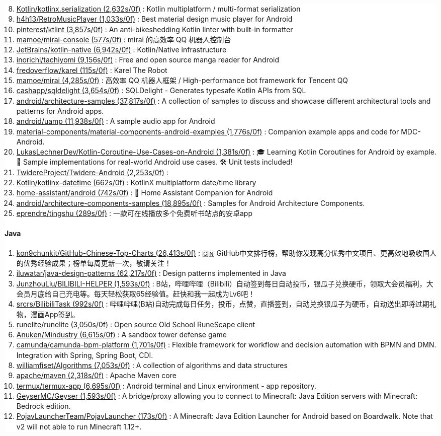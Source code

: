 8. [Kotlin/kotlinx.serialization (2,632s/0f)](https://github.com/Kotlin/kotlinx.serialization) : Kotlin multiplatform / multi-format serialization
9. [h4h13/RetroMusicPlayer (1,033s/0f)](https://github.com/h4h13/RetroMusicPlayer) : Best material design music player for Android
10. [pinterest/ktlint (3,857s/0f)](https://github.com/pinterest/ktlint) : An anti-bikeshedding Kotlin linter with built-in formatter
11. [mamoe/mirai-console (577s/0f)](https://github.com/mamoe/mirai-console) : mirai 的高效率 QQ 机器人控制台
12. [JetBrains/kotlin-native (6,942s/0f)](https://github.com/JetBrains/kotlin-native) : Kotlin/Native infrastructure
13. [inorichi/tachiyomi (9,156s/0f)](https://github.com/inorichi/tachiyomi) : Free and open source manga reader for Android
14. [fredoverflow/karel (115s/0f)](https://github.com/fredoverflow/karel) : Karel The Robot
15. [mamoe/mirai (4,285s/0f)](https://github.com/mamoe/mirai) : 高效率 QQ 机器人框架 / High-performance bot framework for Tencent QQ
16. [cashapp/sqldelight (3,654s/0f)](https://github.com/cashapp/sqldelight) : SQLDelight - Generates typesafe Kotlin APIs from SQL
17. [android/architecture-samples (37,817s/0f)](https://github.com/android/architecture-samples) : A collection of samples to discuss and showcase different architectural tools and patterns for Android apps.
18. [android/uamp (11,938s/0f)](https://github.com/android/uamp) : A sample audio app for Android
19. [material-components/material-components-android-examples (1,776s/0f)](https://github.com/material-components/material-components-android-examples) : Companion example apps and code for MDC-Android.
20. [LukasLechnerDev/Kotlin-Coroutine-Use-Cases-on-Android (1,381s/0f)](https://github.com/LukasLechnerDev/Kotlin-Coroutine-Use-Cases-on-Android) : 🎓 Learning Kotlin Coroutines for Android by example. 🚀 Sample implementations for real-world Android use cases. 🛠 Unit tests included!
21. [TwidereProject/Twidere-Android (2,253s/0f)](https://github.com/TwidereProject/Twidere-Android) : 
22. [Kotlin/kotlinx-datetime (662s/0f)](https://github.com/Kotlin/kotlinx-datetime) : KotlinX multiplatform date/time library
23. [home-assistant/android (742s/0f)](https://github.com/home-assistant/android) : 📱 Home Assistant Companion for Android
24. [android/architecture-components-samples (18,895s/0f)](https://github.com/android/architecture-components-samples) : Samples for Android Architecture Components.
25. [eprendre/tingshu (289s/0f)](https://github.com/eprendre/tingshu) : 一款可在线播放多个免费听书站点的安卓app

#### Java
1. [kon9chunkit/GitHub-Chinese-Top-Charts (26,413s/0f)](https://github.com/kon9chunkit/GitHub-Chinese-Top-Charts) : 🇨🇳 GitHub中文排行榜，帮助你发现高分优秀中文项目、更高效地吸收国人的优秀经验成果；榜单每周更新一次，敬请关注！
2. [iluwatar/java-design-patterns (62,217s/0f)](https://github.com/iluwatar/java-design-patterns) : Design patterns implemented in Java
3. [JunzhouLiu/BILIBILI-HELPER (1,593s/0f)](https://github.com/JunzhouLiu/BILIBILI-HELPER) : B站，哔哩哔哩（Bilibili）自动签到每日自动投币，银瓜子兑换硬币，领取大会员福利，大会员月底给自己充电等。每天轻松获取65经验值。赶快和我一起成为Lv6吧！
4. [srcrs/BilibiliTask (992s/0f)](https://github.com/srcrs/BilibiliTask) : 哔哩哔哩(B站)自动完成每日任务，投币，点赞，直播签到，自动兑换银瓜子为硬币，自动送出即将过期礼物，漫画App签到。
5. [runelite/runelite (3,050s/0f)](https://github.com/runelite/runelite) : Open source Old School RuneScape client
6. [Anuken/Mindustry (6,615s/0f)](https://github.com/Anuken/Mindustry) : A sandbox tower defense game
7. [camunda/camunda-bpm-platform (1,701s/0f)](https://github.com/camunda/camunda-bpm-platform) : Flexible framework for workflow and decision automation with BPMN and DMN. Integration with Spring, Spring Boot, CDI.
8. [williamfiset/Algorithms (7,053s/0f)](https://github.com/williamfiset/Algorithms) : A collection of algorithms and data structures
9. [apache/maven (2,318s/0f)](https://github.com/apache/maven) : Apache Maven core
10. [termux/termux-app (6,695s/0f)](https://github.com/termux/termux-app) : Android terminal and Linux environment - app repository.
11. [GeyserMC/Geyser (1,593s/0f)](https://github.com/GeyserMC/Geyser) : A bridge/proxy allowing you to connect to Minecraft: Java Edition servers with Minecraft: Bedrock edition.
12. [PojavLauncherTeam/PojavLauncher (173s/0f)](https://github.com/PojavLauncherTeam/PojavLauncher) : A Minecraft: Java Edition Launcher for Android based on Boardwalk. Note that v2 will not able to run Minecraft 1.12+.